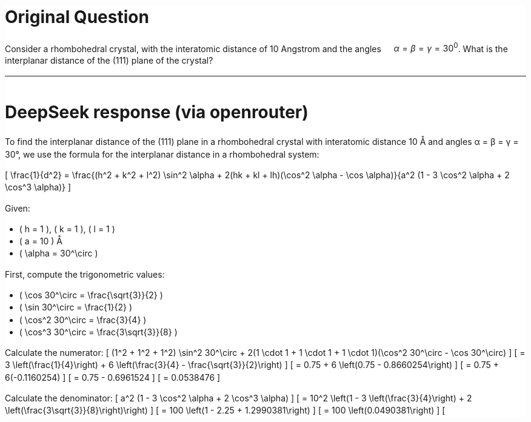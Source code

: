 # Original Question

Consider a rhombohedral crystal, with the interatomic distance of 10 Angstrom and the angles $\quad\alpha=\beta=\gamma=30^{0}$. What is the interplanar distance of the (111) plane of the crystal?


---

# DeepSeek response (via openrouter)

To find the interplanar distance of the (111) plane in a rhombohedral crystal with interatomic distance 10 Å and angles α = β = γ = 30°, we use the formula for the interplanar distance in a rhombohedral system:

\[
\frac{1}{d^2} = \frac{(h^2 + k^2 + l^2) \sin^2 \alpha + 2(hk + kl + lh)(\cos^2 \alpha - \cos \alpha)}{a^2 (1 - 3 \cos^2 \alpha + 2 \cos^3 \alpha)}
\]

Given:
- \( h = 1 \), \( k = 1 \), \( l = 1 \)
- \( a = 10 \) Å
- \( \alpha = 30^\circ \)

First, compute the trigonometric values:
- \( \cos 30^\circ = \frac{\sqrt{3}}{2} \)
- \( \sin 30^\circ = \frac{1}{2} \)
- \( \cos^2 30^\circ = \frac{3}{4} \)
- \( \cos^3 30^\circ = \frac{3\sqrt{3}}{8} \)

Calculate the numerator:
\[
(1^2 + 1^2 + 1^2) \sin^2 30^\circ + 2(1 \cdot 1 + 1 \cdot 1 + 1 \cdot 1)(\cos^2 30^\circ - \cos 30^\circ)
\]
\[
= 3 \left(\frac{1}{4}\right) + 6 \left(\frac{3}{4} - \frac{\sqrt{3}}{2}\right)
\]
\[
= 0.75 + 6 \left(0.75 - 0.8660254\right)
\]
\[
= 0.75 + 6(-0.1160254)
\]
\[
= 0.75 - 0.6961524
\]
\[
= 0.0538476
\]

Calculate the denominator:
\[
a^2 (1 - 3 \cos^2 \alpha + 2 \cos^3 \alpha)
\]
\[
= 10^2 \left(1 - 3 \left(\frac{3}{4}\right) + 2 \left(\frac{3\sqrt{3}}{8}\right)\right)
\]
\[
= 100 \left(1 - 2.25 + 1.2990381\right)
\]
\[
= 100 \left(0.0490381\right)
\]
\[